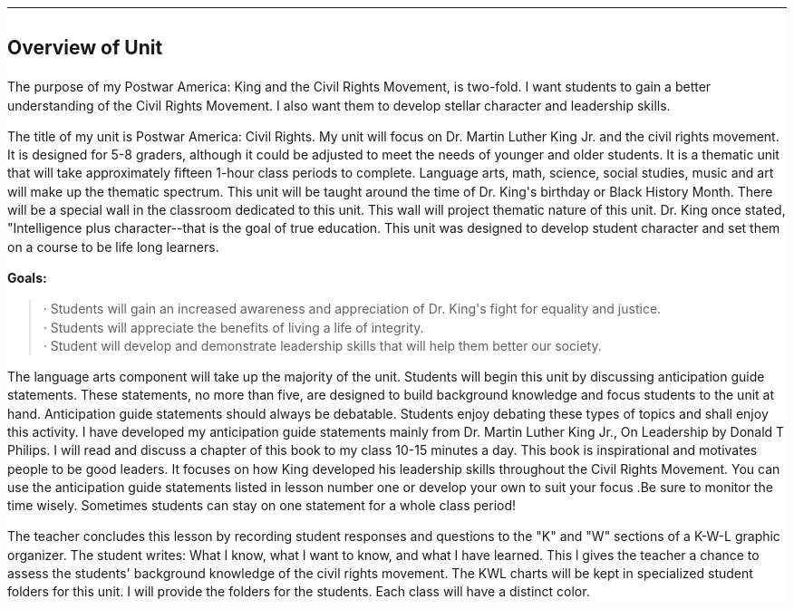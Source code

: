 <hr/>
 <h2>
  Overview of Unit
 </h2>
 <p>
  The purpose of my Postwar America: King and the Civil Rights Movement, is two-fold. I want students to gain a better understanding of the Civil Rights Movement. I also want them to develop stellar character and leadership skills.
 </p>
 <p>
  The title of my unit is Postwar America: Civil Rights. My unit will focus on Dr. Martin Luther King Jr. and the civil rights movement. It is designed for 5-8 graders, although it could be adjusted to meet the needs of younger and older students. It is a thematic unit that will take approximately fifteen 1-hour class periods to complete. Language arts, math, science, social studies, music and art will make up the thematic spectrum. This unit will be taught around the time of Dr. King's birthday or Black History Month. There will be a special wall in the classroom dedicated to this unit. This wall will project thematic nature of this unit. Dr. King once stated, "Intelligence plus character--that is the goal of true education. This unit was designed to develop student character and set them on a course to be life long learners.
 </p>
<p>
  <b>
   Goals:
  </b>
 </p>
<blockquote>
  <dl>
   <dt>
    · Students will gain an increased awareness and appreciation of Dr. King's fight for equality and justice.
    <dt>
     · Students will appreciate the benefits of living a life of integrity.
     <dt>
      · Student will develop and demonstrate leadership skills that will help them better our society.
     </dt>
    </dt>
   </dt>
  </dl>
 </blockquote>
 <p>
  The language arts component will take up the majority of the unit. Students will begin this unit by discussing anticipation guide statements. These statements, no more than five, are designed to build background knowledge and focus students to the unit at hand. Anticipation guide statements should always be debatable. Students enjoy debating these types of topics and shall enjoy this activity. I have developed my anticipation guide statements mainly from Dr. Martin Luther King Jr., On Leadership by Donald T Philips. I will read and discuss a chapter of this book to my class 10-15 minutes a day. This book is inspirational and motivates people to be good leaders. It focuses on how King developed his leadership skills throughout the Civil Rights Movement. You can use the anticipation guide statements listed in lesson number one or develop your own to suit your focus .Be sure to monitor the time wisely. Sometimes students can stay on one statement for a whole class period!
 </p>
<p>
  The teacher concludes this lesson by recording student responses and questions to the "K" and "W" sections of a K-W-L graphic organizer. The student writes: What I know, what I want to know, and what I have learned. This l gives the teacher a chance to assess the students' background knowledge of the civil rights movement. The KWL charts will be kept in specialized student folders for this unit. I will provide the folders for the students. Each class will have a distinct color.
 </p>
<p>